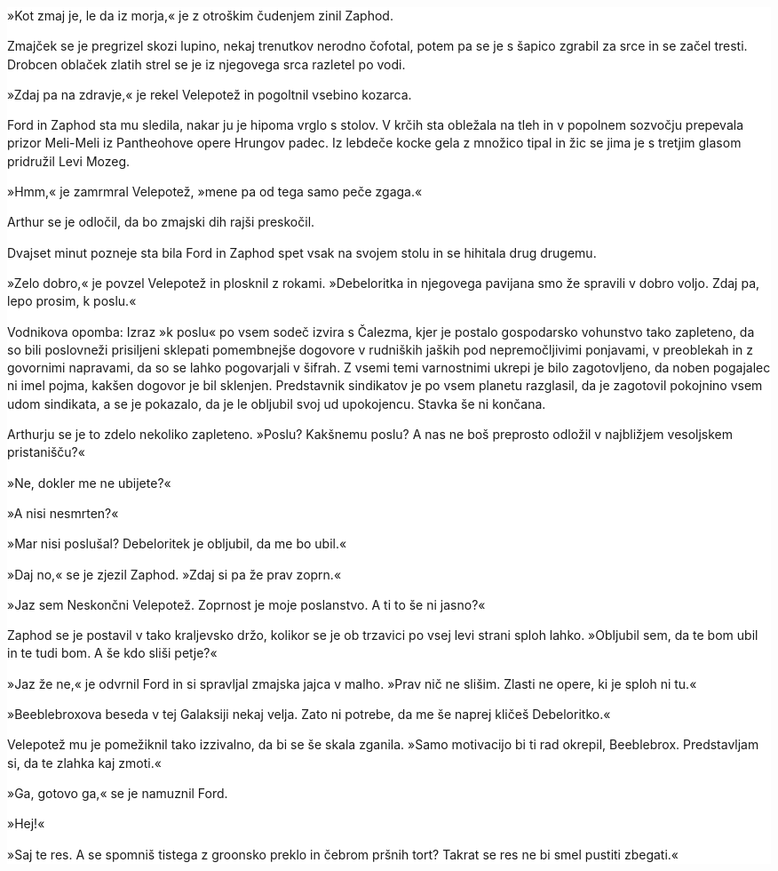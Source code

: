 »Kot zmaj je, le da iz morja,« je z otroškim čudenjem zinil Zaphod.

Zmajček se je pregrizel skozi lupino, nekaj trenutkov nerodno čofotal, potem pa se je s šapico zgrabil za srce in se začel tresti. Drobcen oblaček zlatih strel se je iz njegovega srca razletel po vodi.

»Zdaj pa na zdravje,« je rekel Velepotež in pogoltnil vsebino kozarca.

Ford in Zaphod sta mu sledila, nakar ju je hipoma vrglo s stolov. V krčih sta obležala na tleh in v popolnem sozvočju prepevala prizor Meli-Meli iz Pantheohove opere Hrungov padec. Iz lebdeče kocke gela z množico tipal in žic se jima je s tretjim glasom pridružil Levi Mozeg.

»Hmm,« je zamrmral Velepotež, »mene pa od tega samo peče zgaga.«

Arthur se je odločil, da bo zmajski dih rajši preskočil.

Dvajset minut pozneje sta bila Ford in Zaphod spet vsak na svojem stolu in se hihitala drug drugemu.

»Zelo dobro,« je povzel Velepotež in plosknil z rokami. »Debeloritka in njegovega pavijana smo že spravili v dobro voljo. Zdaj pa, lepo prosim, k poslu.«

Vodnikova opomba: Izraz »k poslu« po vsem sodeč izvira s Čalezma, kjer je postalo gospodarsko vohunstvo tako zapleteno, da so bili poslovneži prisiljeni sklepati pomembnejše dogovore v rudniških jaških pod nepremoč­ljivimi ponjavami, v preoblekah in z govornimi napravami, da so se lahko pogovarjali v šifrah. Z vsemi temi varnostnimi ukrepi je bilo zagotovljeno, da noben pogajalec ni imel pojma, kakšen dogovor je bil sklenjen. Predstavnik sindikatov je po vsem planetu razglasil, da je zagotovil pokojnino vsem udom sindikata, a se je pokazalo, da je le obljubil svoj ud upokojencu. Stavka še ni končana.

Arthurju se je to zdelo nekoliko zapleteno. »Poslu? Kakšnemu pos­lu? A nas ne boš preprosto odložil v najbližjem vesoljskem pristaniš­ču?«

»Ne, dokler me ne ubijete?«

»A nisi nesmrten?«

»Mar nisi poslušal? Debeloritek je obljubil, da me bo ubil.«

»Daj no,« se je zjezil Zaphod. »Zdaj si pa že prav zoprn.«

»Jaz sem Neskončni Velepotež. Zoprnost je moje poslanstvo. A ti to še ni jasno?«

Zaphod se je postavil v tako kraljevsko držo, kolikor se je ob trzavici po vsej levi strani sploh lahko. »Obljubil sem, da te bom ubil in te tudi bom. A še kdo sliši petje?«

»Jaz že ne,« je odvrnil Ford in si spravljal zmajska jajca v malho. »Prav nič ne slišim. Zlasti ne opere, ki je sploh ni tu.«

»Beeblebroxova beseda v tej Galaksiji nekaj velja. Zato ni potrebe, da me še naprej kličeš Debeloritko.«

Velepotež mu je pomežiknil tako izzivalno, da bi se še skala zganila. »Samo motivacijo bi ti rad okrepil, Beeblebrox. Predstavljam si, da te zlahka kaj zmoti.«

»Ga, gotovo ga,« se je namuznil Ford.

»Hej!«

»Saj te res. A se spomniš tistega z groonsko preklo in čebrom pršnih tort? Takrat se res ne bi smel pustiti zbegati.«
